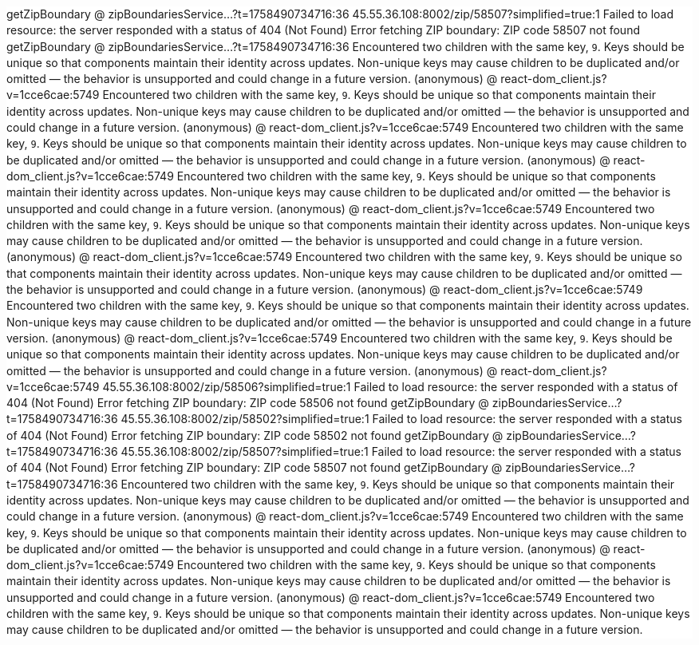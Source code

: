 getZipBoundary @ zipBoundariesService…?t=1758490734716:36
45.55.36.108:8002/zip/58507?simplified=true:1  Failed to load resource: the server responded with a status of 404 (Not Found)
 Error fetching ZIP boundary: ZIP code 58507 not found
getZipBoundary @ zipBoundariesService…?t=1758490734716:36
 Encountered two children with the same key, `9`. Keys should be unique so that components maintain their identity across updates. Non-unique keys may cause children to be duplicated and/or omitted — the behavior is unsupported and could change in a future version.
(anonymous) @ react-dom_client.js?v=1cce6cae:5749
 Encountered two children with the same key, `9`. Keys should be unique so that components maintain their identity across updates. Non-unique keys may cause children to be duplicated and/or omitted — the behavior is unsupported and could change in a future version.
(anonymous) @ react-dom_client.js?v=1cce6cae:5749
 Encountered two children with the same key, `9`. Keys should be unique so that components maintain their identity across updates. Non-unique keys may cause children to be duplicated and/or omitted — the behavior is unsupported and could change in a future version.
(anonymous) @ react-dom_client.js?v=1cce6cae:5749
 Encountered two children with the same key, `9`. Keys should be unique so that components maintain their identity across updates. Non-unique keys may cause children to be duplicated and/or omitted — the behavior is unsupported and could change in a future version.
(anonymous) @ react-dom_client.js?v=1cce6cae:5749
 Encountered two children with the same key, `9`. Keys should be unique so that components maintain their identity across updates. Non-unique keys may cause children to be duplicated and/or omitted — the behavior is unsupported and could change in a future version.
(anonymous) @ react-dom_client.js?v=1cce6cae:5749
 Encountered two children with the same key, `9`. Keys should be unique so that components maintain their identity across updates. Non-unique keys may cause children to be duplicated and/or omitted — the behavior is unsupported and could change in a future version.
(anonymous) @ react-dom_client.js?v=1cce6cae:5749
 Encountered two children with the same key, `9`. Keys should be unique so that components maintain their identity across updates. Non-unique keys may cause children to be duplicated and/or omitted — the behavior is unsupported and could change in a future version.
(anonymous) @ react-dom_client.js?v=1cce6cae:5749
 Encountered two children with the same key, `9`. Keys should be unique so that components maintain their identity across updates. Non-unique keys may cause children to be duplicated and/or omitted — the behavior is unsupported and could change in a future version.
(anonymous) @ react-dom_client.js?v=1cce6cae:5749
45.55.36.108:8002/zip/58506?simplified=true:1  Failed to load resource: the server responded with a status of 404 (Not Found)
 Error fetching ZIP boundary: ZIP code 58506 not found
getZipBoundary @ zipBoundariesService…?t=1758490734716:36
45.55.36.108:8002/zip/58502?simplified=true:1  Failed to load resource: the server responded with a status of 404 (Not Found)
 Error fetching ZIP boundary: ZIP code 58502 not found
getZipBoundary @ zipBoundariesService…?t=1758490734716:36
45.55.36.108:8002/zip/58507?simplified=true:1  Failed to load resource: the server responded with a status of 404 (Not Found)
 Error fetching ZIP boundary: ZIP code 58507 not found
getZipBoundary @ zipBoundariesService…?t=1758490734716:36
 Encountered two children with the same key, `9`. Keys should be unique so that components maintain their identity across updates. Non-unique keys may cause children to be duplicated and/or omitted — the behavior is unsupported and could change in a future version.
(anonymous) @ react-dom_client.js?v=1cce6cae:5749
 Encountered two children with the same key, `9`. Keys should be unique so that components maintain their identity across updates. Non-unique keys may cause children to be duplicated and/or omitted — the behavior is unsupported and could change in a future version.
(anonymous) @ react-dom_client.js?v=1cce6cae:5749
 Encountered two children with the same key, `9`. Keys should be unique so that components maintain their identity across updates. Non-unique keys may cause children to be duplicated and/or omitted — the behavior is unsupported and could change in a future version.
(anonymous) @ react-dom_client.js?v=1cce6cae:5749
 Encountered two children with the same key, `9`. Keys should be unique so that components maintain their identity across updates. Non-unique keys may cause children to be duplicated and/or omitted — the behavior is unsupported and could change in a future version.